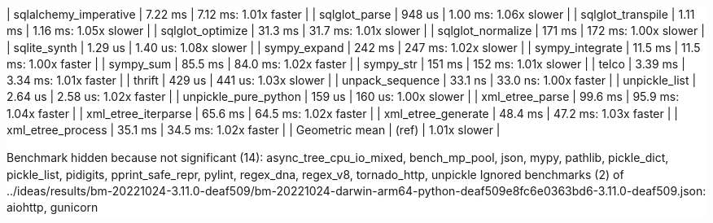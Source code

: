 | sqlalchemy_imperative   | 7.22 ms                                                             | 7.12 ms: 1.01x faster                                                 |
| sqlglot_parse           | 948 us                                                              | 1.00 ms: 1.06x slower                                                 |
| sqlglot_transpile       | 1.11 ms                                                             | 1.16 ms: 1.05x slower                                                 |
| sqlglot_optimize        | 31.3 ms                                                             | 31.7 ms: 1.01x slower                                                 |
| sqlglot_normalize       | 171 ms                                                              | 172 ms: 1.00x slower                                                  |
| sqlite_synth            | 1.29 us                                                             | 1.40 us: 1.08x slower                                                 |
| sympy_expand            | 242 ms                                                              | 247 ms: 1.02x slower                                                  |
| sympy_integrate         | 11.5 ms                                                             | 11.5 ms: 1.00x faster                                                 |
| sympy_sum               | 85.5 ms                                                             | 84.0 ms: 1.02x faster                                                 |
| sympy_str               | 151 ms                                                              | 152 ms: 1.01x slower                                                  |
| telco                   | 3.39 ms                                                             | 3.34 ms: 1.01x faster                                                 |
| thrift                  | 429 us                                                              | 441 us: 1.03x slower                                                  |
| unpack_sequence         | 33.1 ns                                                             | 33.0 ns: 1.00x faster                                                 |
| unpickle_list           | 2.64 us                                                             | 2.58 us: 1.02x faster                                                 |
| unpickle_pure_python    | 159 us                                                              | 160 us: 1.00x slower                                                  |
| xml_etree_parse         | 99.6 ms                                                             | 95.9 ms: 1.04x faster                                                 |
| xml_etree_iterparse     | 65.6 ms                                                             | 64.5 ms: 1.02x faster                                                 |
| xml_etree_generate      | 48.4 ms                                                             | 47.2 ms: 1.03x faster                                                 |
| xml_etree_process       | 35.1 ms                                                             | 34.5 ms: 1.02x faster                                                 |
| Geometric mean          | (ref)                                                               | 1.01x slower                                                          |

Benchmark hidden because not significant (14): async_tree_cpu_io_mixed, bench_mp_pool, json, mypy, pathlib, pickle_dict, pickle_list, pidigits, pprint_safe_repr, pylint, regex_dna, regex_v8, tornado_http, unpickle
Ignored benchmarks (2) of ../ideas/results/bm-20221024-3.11.0-deaf509/bm-20221024-darwin-arm64-python-deaf509e8fc6e0363bd6-3.11.0-deaf509.json: aiohttp, gunicorn
